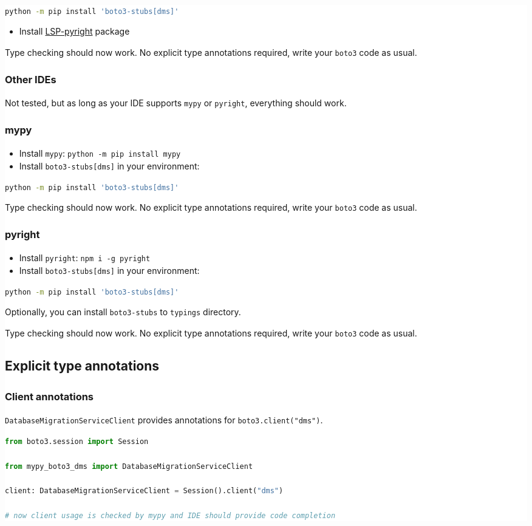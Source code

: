 ```bash
python -m pip install 'boto3-stubs[dms]'
```

- Install [LSP-pyright](https://github.com/sublimelsp/LSP-pyright) package

Type checking should now work. No explicit type annotations required, write
your `boto3` code as usual.

<a id="other-ides"></a>

### Other IDEs

Not tested, but as long as your IDE supports `mypy` or `pyright`, everything
should work.

<a id="mypy"></a>

### mypy

- Install `mypy`: `python -m pip install mypy`
- Install `boto3-stubs[dms]` in your environment:

```bash
python -m pip install 'boto3-stubs[dms]'
```

Type checking should now work. No explicit type annotations required, write
your `boto3` code as usual.

<a id="pyright"></a>

### pyright

- Install `pyright`: `npm i -g pyright`
- Install `boto3-stubs[dms]` in your environment:

```bash
python -m pip install 'boto3-stubs[dms]'
```

Optionally, you can install `boto3-stubs` to `typings` directory.

Type checking should now work. No explicit type annotations required, write
your `boto3` code as usual.

<a id="explicit-type-annotations"></a>

## Explicit type annotations

<a id="client-annotations"></a>

### Client annotations

`DatabaseMigrationServiceClient` provides annotations for
`boto3.client("dms")`.

```python
from boto3.session import Session

from mypy_boto3_dms import DatabaseMigrationServiceClient

client: DatabaseMigrationServiceClient = Session().client("dms")

# now client usage is checked by mypy and IDE should provide code completion
```
